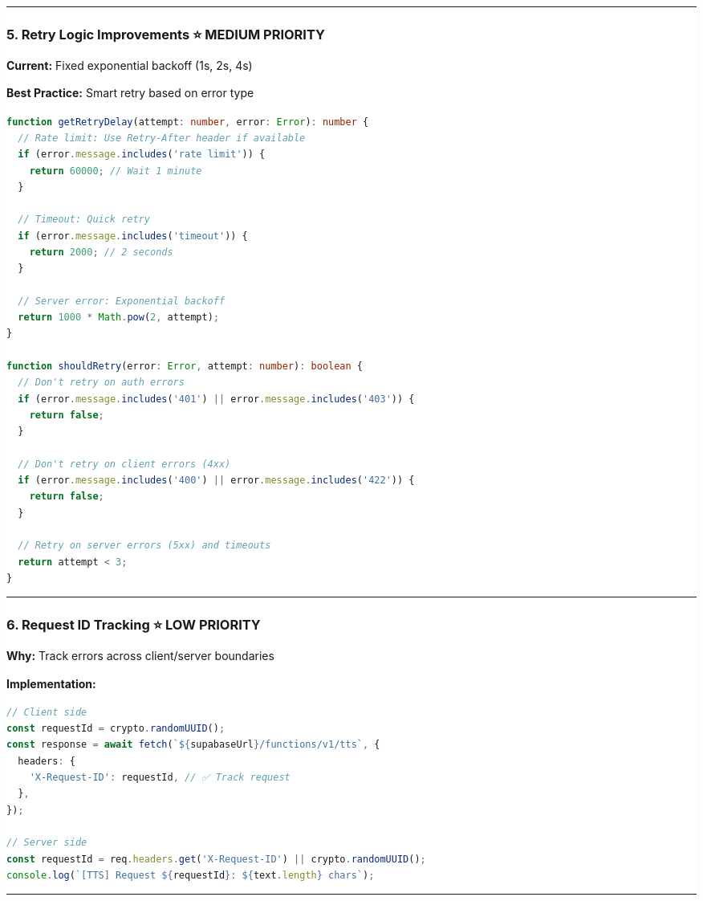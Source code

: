 
---

### **5. Retry Logic Improvements** ⭐ MEDIUM PRIORITY

**Current:** Fixed exponential backoff (1s, 2s, 4s)

**Best Practice:** Smart retry based on error type
```typescript
function getRetryDelay(attempt: number, error: Error): number {
  // Rate limit: Use Retry-After header if available
  if (error.message.includes('rate limit')) {
    return 60000; // Wait 1 minute
  }
  
  // Timeout: Quick retry
  if (error.message.includes('timeout')) {
    return 2000; // 2 seconds
  }
  
  // Server error: Exponential backoff
  return 1000 * Math.pow(2, attempt);
}

function shouldRetry(error: Error, attempt: number): boolean {
  // Don't retry on auth errors
  if (error.message.includes('401') || error.message.includes('403')) {
    return false;
  }
  
  // Don't retry on client errors (4xx)
  if (error.message.includes('400') || error.message.includes('422')) {
    return false;
  }
  
  // Retry on server errors (5xx) and timeouts
  return attempt < 3;
}
```

---

### **6. Request ID Tracking** ⭐ LOW PRIORITY

**Why:** Track errors across client/server boundaries

**Implementation:**
```typescript
// Client side
const requestId = crypto.randomUUID();
const response = await fetch(`${supabaseUrl}/functions/v1/tts`, {
  headers: {
    'X-Request-ID': requestId, // ✅ Track request
  },
});

// Server side
const requestId = req.headers.get('X-Request-ID') || crypto.randomUUID();
console.log(`[TTS] Request ${requestId}: ${text.length} chars`);
```

---